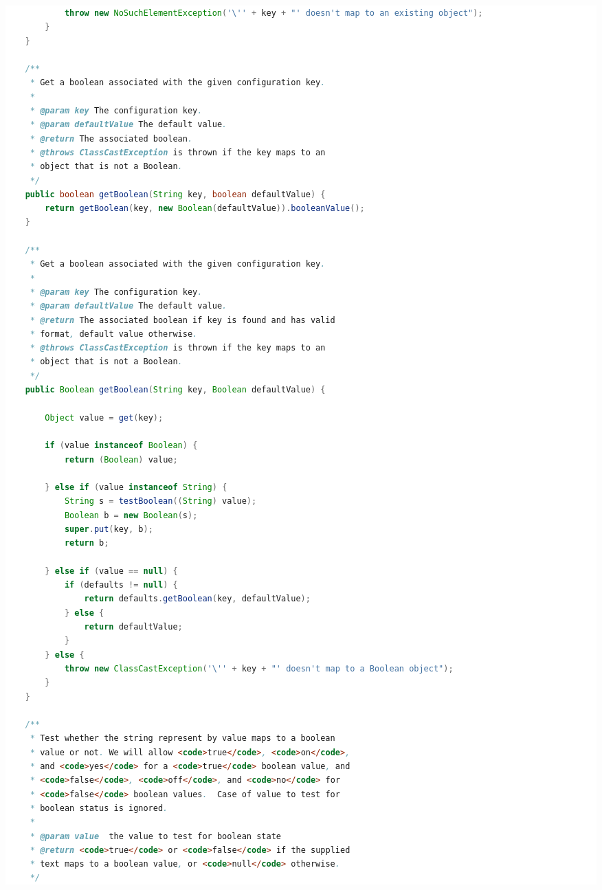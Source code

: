 ```java
            throw new NoSuchElementException('\'' + key + "' doesn't map to an existing object");
        }
    }

    /**
     * Get a boolean associated with the given configuration key.
     *
     * @param key The configuration key.
     * @param defaultValue The default value.
     * @return The associated boolean.
     * @throws ClassCastException is thrown if the key maps to an
     * object that is not a Boolean.
     */
    public boolean getBoolean(String key, boolean defaultValue) {
        return getBoolean(key, new Boolean(defaultValue)).booleanValue();
    }

    /**
     * Get a boolean associated with the given configuration key.
     *
     * @param key The configuration key.
     * @param defaultValue The default value.
     * @return The associated boolean if key is found and has valid
     * format, default value otherwise.
     * @throws ClassCastException is thrown if the key maps to an
     * object that is not a Boolean.
     */
    public Boolean getBoolean(String key, Boolean defaultValue) {

        Object value = get(key);

        if (value instanceof Boolean) {
            return (Boolean) value;
            
        } else if (value instanceof String) {
            String s = testBoolean((String) value);
            Boolean b = new Boolean(s);
            super.put(key, b);
            return b;
            
        } else if (value == null) {
            if (defaults != null) {
                return defaults.getBoolean(key, defaultValue);
            } else {
                return defaultValue;
            }
        } else {
            throw new ClassCastException('\'' + key + "' doesn't map to a Boolean object");
        }
    }

    /**
     * Test whether the string represent by value maps to a boolean
     * value or not. We will allow <code>true</code>, <code>on</code>,
     * and <code>yes</code> for a <code>true</code> boolean value, and
     * <code>false</code>, <code>off</code>, and <code>no</code> for
     * <code>false</code> boolean values.  Case of value to test for
     * boolean status is ignored.
     *
     * @param value  the value to test for boolean state
     * @return <code>true</code> or <code>false</code> if the supplied
     * text maps to a boolean value, or <code>null</code> otherwise.
     */
```